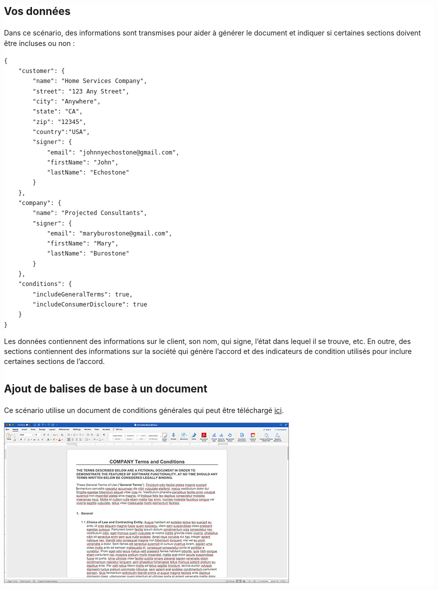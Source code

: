## Vos données

Dans ce scénario, des informations sont transmises pour aider à générer le document et indiquer si certaines sections doivent être incluses ou non :

```
{
    "customer": {
        "name": "Home Services Company",
        "street": "123 Any Street",
        "city": "Anywhere",
        "state": "CA",
        "zip": "12345",
        "country":"USA",
        "signer": {
            "email": "johnnyechostone@gmail.com",
            "firstName": "John",
            "lastName": "Echostone"
        }
    },
    "company": {
        "name": "Projected Consultants",
        "signer": {
            "email": "maryburostone@gmail.com",
            "firstName": "Mary",
            "lastName": "Burostone"
        }
    },
    "conditions": {
        "includeGeneralTerms": true,
        "includeConsumerDiscloure": true
    }
}
```

Les données contiennent des informations sur le client, son nom, qui signe, l’état dans lequel il se trouve, etc. En outre, des sections contiennent des informations sur la société qui génère l’accord et des indicateurs de condition utilisés pour inclure certaines sections de l’accord.

## Ajout de balises de base à un document

Ce scénario utilise un document de conditions générales qui peut être téléchargé [ici](https://github.com/benvanderberg/adobe-document-generation-samples/blob/main/Agreement/exercise/TermsAndConditions_Sample.docx?raw=true).

![Capture d&#39;écran du document Conditions générales](assets/automatelegal_3.png)
